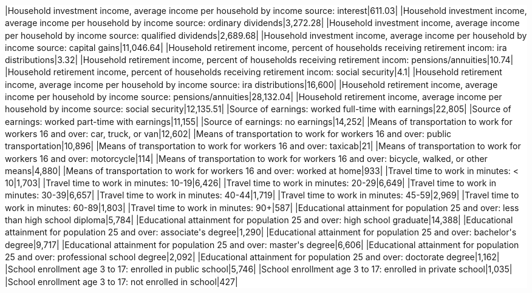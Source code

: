 |Household investment income, average income per household by income source: interest|611.03|
|Household investment income, average income per household by income source: ordinary dividends|3,272.28|
|Household investment income, average income per household by income source: qualified dividends|2,689.68|
|Household investment income, average income per household by income source: capital gains|11,046.64|
|Household retirement income, percent of households receiving retirement incom: ira distributions|3.32|
|Household retirement income, percent of households receiving retirement incom: pensions/annuities|10.74|
|Household retirement income, percent of households receiving retirement incom: social security|4.1|
|Household retirement income, average income per household by income source: ira distributions|16,600|
|Household retirement income, average income per household by income source: pensions/annuities|28,132.04|
|Household retirement income, average income per household by income source: social security|12,135.51|
|Source of earnings: worked full-time with earnings|22,805|
|Source of earnings: worked part-time with earnings|11,155|
|Source of earnings: no earnings|14,252|
|Means of transportation to work for workers 16 and over: car, truck, or van|12,602|
|Means of transportation to work for workers 16 and over: public transportation|10,896|
|Means of transportation to work for workers 16 and over: taxicab|21|
|Means of transportation to work for workers 16 and over: motorcycle|114|
|Means of transportation to work for workers 16 and over: bicycle, walked, or other means|4,880|
|Means of transportation to work for workers 16 and over: worked at home|933|
|Travel time to work in minutes: < 10|1,703|
|Travel time to work in minutes: 10-19|6,426|
|Travel time to work in minutes: 20-29|6,649|
|Travel time to work in minutes: 30-39|6,657|
|Travel time to work in minutes: 40-44|1,719|
|Travel time to work in minutes: 45-59|2,969|
|Travel time to work in minutes: 60-89|1,803|
|Travel time to work in minutes: 90+|587|
|Educational attainment for population 25 and over: less than high school diploma|5,784|
|Educational attainment for population 25 and over: high school graduate|14,388|
|Educational attainment for population 25 and over: associate's degree|1,290|
|Educational attainment for population 25 and over: bachelor's degree|9,717|
|Educational attainment for population 25 and over: master's degree|6,606|
|Educational attainment for population 25 and over: professional school degree|2,092|
|Educational attainment for population 25 and over: doctorate degree|1,162|
|School enrollment age 3 to 17: enrolled in public school|5,746|
|School enrollment age 3 to 17: enrolled in private school|1,035|
|School enrollment age 3 to 17: not enrolled in school|427|
